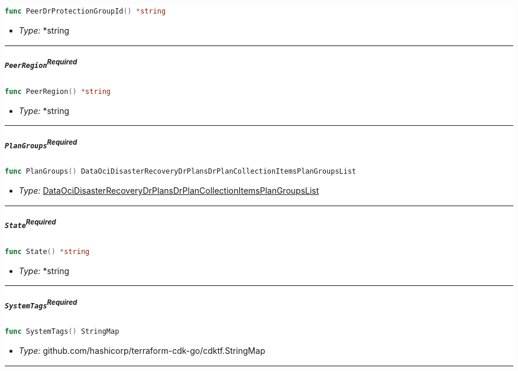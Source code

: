```go
func PeerDrProtectionGroupId() *string
```

- *Type:* *string

---

##### `PeerRegion`<sup>Required</sup> <a name="PeerRegion" id="rhizo-co-terraform-provider-oci.dataOciDisasterRecoveryDrPlans.DataOciDisasterRecoveryDrPlansDrPlanCollectionItemsOutputReference.property.peerRegion"></a>

```go
func PeerRegion() *string
```

- *Type:* *string

---

##### `PlanGroups`<sup>Required</sup> <a name="PlanGroups" id="rhizo-co-terraform-provider-oci.dataOciDisasterRecoveryDrPlans.DataOciDisasterRecoveryDrPlansDrPlanCollectionItemsOutputReference.property.planGroups"></a>

```go
func PlanGroups() DataOciDisasterRecoveryDrPlansDrPlanCollectionItemsPlanGroupsList
```

- *Type:* <a href="#rhizo-co-terraform-provider-oci.dataOciDisasterRecoveryDrPlans.DataOciDisasterRecoveryDrPlansDrPlanCollectionItemsPlanGroupsList">DataOciDisasterRecoveryDrPlansDrPlanCollectionItemsPlanGroupsList</a>

---

##### `State`<sup>Required</sup> <a name="State" id="rhizo-co-terraform-provider-oci.dataOciDisasterRecoveryDrPlans.DataOciDisasterRecoveryDrPlansDrPlanCollectionItemsOutputReference.property.state"></a>

```go
func State() *string
```

- *Type:* *string

---

##### `SystemTags`<sup>Required</sup> <a name="SystemTags" id="rhizo-co-terraform-provider-oci.dataOciDisasterRecoveryDrPlans.DataOciDisasterRecoveryDrPlansDrPlanCollectionItemsOutputReference.property.systemTags"></a>

```go
func SystemTags() StringMap
```

- *Type:* github.com/hashicorp/terraform-cdk-go/cdktf.StringMap

---